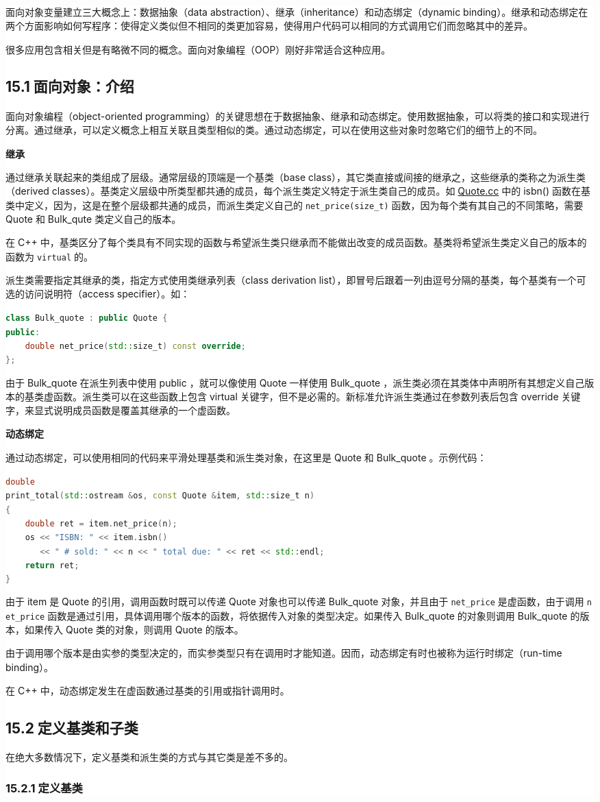 面向对象变量建立三大概念上：数据抽象（data abstraction）、继承（inheritance）和动态绑定（dynamic binding）。继承和动态绑定在两个方面影响如何写程序：使得定义类似但不相同的类更加容易，使得用户代码可以相同的方式调用它们而忽略其中的差异。

很多应用包含相关但是有略微不同的概念。面向对象编程（OOP）刚好非常适合这种应用。

## 15.1 面向对象：介绍

面向对象编程（object-oriented programming）的关键思想在于数据抽象、继承和动态绑定。使用数据抽象，可以将类的接口和实现进行分离。通过继承，可以定义概念上相互关联且类型相似的类。通过动态绑定，可以在使用这些对象时忽略它们的细节上的不同。

**继承**

通过继承关联起来的类组成了层级。通常层级的顶端是一个基类（base class），其它类直接或间接的继承之，这些继承的类称之为派生类（derived classes）。基类定义层级中所类型都共通的成员，每个派生类定义特定于派生类自己的成员。如 [Quote.cc](https://github.com/chuenlungwang/cppprimer-note/blob/master/code/Quote.cc) 中的 isbn() 函数在基类中定义，因为，这是在整个层级都共通的成员，而派生类定义自己的 `net_price(size_t)` 函数，因为每个类有其自己的不同策略，需要 Quote 和 Bulk_qute 类定义自己的版本。

在 C++ 中，基类区分了每个类具有不同实现的函数与希望派生类只继承而不能做出改变的成员函数。基类将希望派生类定义自己的版本的函数为 `virtual` 的。

派生类需要指定其继承的类，指定方式使用类继承列表（class derivation list），即冒号后跟着一列由逗号分隔的基类，每个基类有一个可选的访问说明符（access specifier）。如：
````cpp
class Bulk_quote : public Quote {
public:
    double net_price(std::size_t) const override;
};
````
由于 Bulk_quote 在派生列表中使用 public ，就可以像使用 Quote 一样使用 Bulk_quote ，派生类必须在其类体中声明所有其想定义自己版本的基类虚函数。派生类可以在这些函数上包含 virtual 关键字，但不是必需的。新标准允许派生类通过在参数列表后包含 override 关键字，来显式说明成员函数是覆盖其继承的一个虚函数。

**动态绑定**

通过动态绑定，可以使用相同的代码来平滑处理基类和派生类对象，在这里是 Quote 和 Bulk_quote 。示例代码：
````cpp
double
print_total(std::ostream &os, const Quote &item, std::size_t n)
{
    double ret = item.net_price(n);
    os << "ISBN: " << item.isbn()
       << " # sold: " << n << " total due: " << ret << std::endl;
    return ret;
}
````
由于 item 是 Quote 的引用，调用函数时既可以传递 Quote 对象也可以传递 Bulk_quote 对象，并且由于 `net_price` 是虚函数，由于调用 `net_price` 函数是通过引用，具体调用哪个版本的函数，将依据传入对象的类型决定。如果传入 Bulk_quote 的对象则调用 Bulk_quote 的版本，如果传入 Quote 类的对象，则调用 Quote 的版本。

由于调用哪个版本是由实参的类型决定的，而实参类型只有在调用时才能知道。因而，动态绑定有时也被称为运行时绑定（run-time binding）。

在 C++ 中，动态绑定发生在虚函数通过基类的引用或指针调用时。

## 15.2 定义基类和子类

在绝大多数情况下，定义基类和派生类的方式与其它类是差不多的。

### 15.2.1 定义基类
